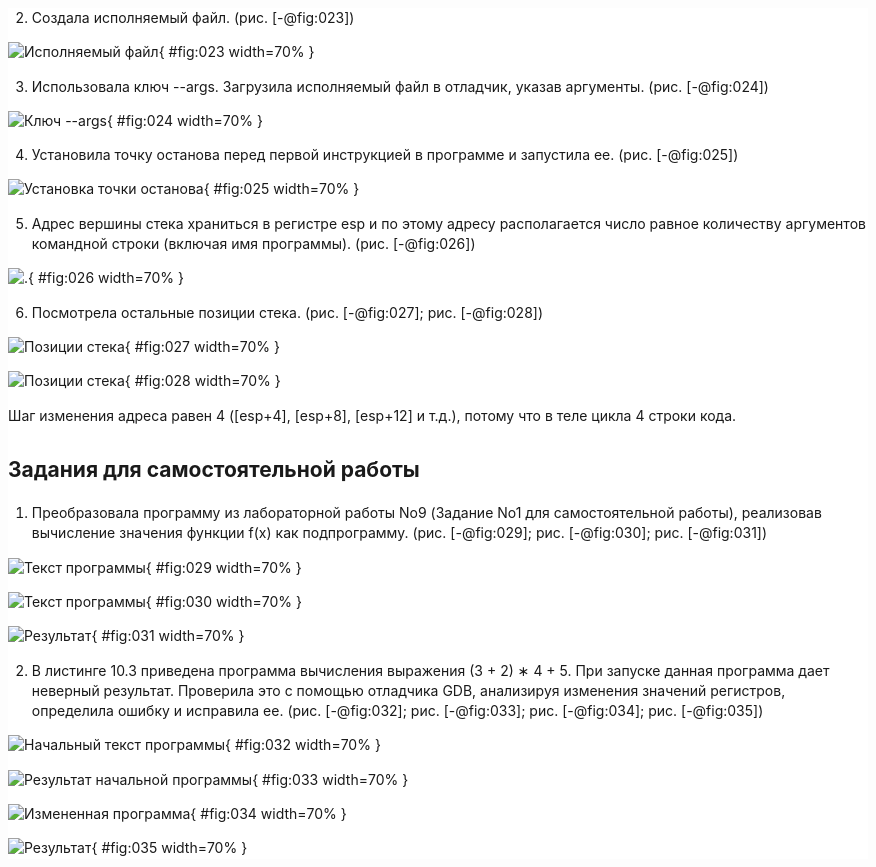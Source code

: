 2. Создала исполняемый файл. (рис. [-@fig:023])

![Исполняемый файл](image/26.png){ #fig:023 width=70% }

3. Использовала ключ --args. Загрузила исполняемый файл в отладчик, указав аргументы. (рис. [-@fig:024])

![Ключ --args](image/27.png){ #fig:024 width=70% }

4. Установила точку останова перед первой инструкцией в программе и запустила ее. (рис. [-@fig:025])

![Установка точки останова](report/image/28.png){ #fig:025 width=70% }

5. Адрес вершины стека храниться в регистре esp и по этому адресу располагается число равное количеству аргументов командной строки (включая имя программы). (рис. [-@fig:026])

![.](image/29.png){ #fig:026 width=70% }

6. Посмотрела остальные позиции стека. (рис. [-@fig:027]; рис. [-@fig:028])

![Позиции стека](image/30.png){ #fig:027 width=70% }

![Позиции стека](image/31.png){ #fig:028 width=70% }

Шаг изменения адреса равен 4 ([esp+4], [esp+8], [esp+12] и т.д.), потому что в теле цикла 4 строки кода.

## Задания для самостоятельной работы

1. Преобразовала программу из лабораторной работы No9 (Задание No1 для самостоятельной работы), реализовав вычисление значения функции f(x) как подпрограмму. (рис. [-@fig:029]; рис. [-@fig:030]; рис. [-@fig:031])

![Текст программы](image/32.png){ #fig:029 width=70% }

![Текст программы](image/33.png){ #fig:030 width=70% }

![Результат](image/34.png){ #fig:031 width=70% }

2. В листинге 10.3 приведена программа вычисления выражения (3 + 2) ∗ 4 + 5. При запуске данная программа дает неверный результат. Проверила это с помощью отладчика GDB, анализируя изменения значений регистров, определила ошибку и исправила ее. (рис. [-@fig:032]; рис. [-@fig:033]; рис. [-@fig:034]; рис. [-@fig:035])

![Начальный текст программы](image/35.png){ #fig:032 width=70% }

![Результат начальной программы](image/36.png){ #fig:033 width=70% }

![Измененная программа](image/37.png){ #fig:034 width=70% }

![Результат](image/38.png){ #fig:035 width=70% }

